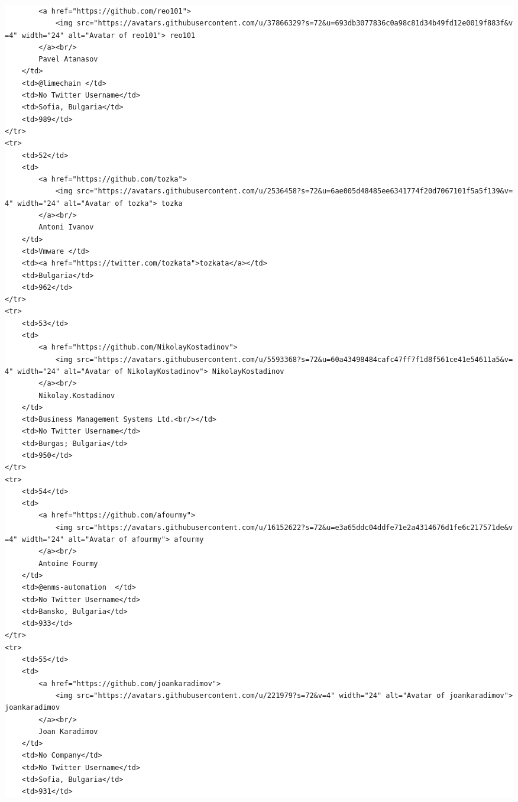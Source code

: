 			<a href="https://github.com/reo101">
				<img src="https://avatars.githubusercontent.com/u/37866329?s=72&u=693db3077836c0a98c81d34b49fd12e0019f883f&v=4" width="24" alt="Avatar of reo101"> reo101
			</a><br/>
			Pavel Atanasov
		</td>
		<td>@limechain </td>
		<td>No Twitter Username</td>
		<td>Sofia, Bulgaria</td>
		<td>989</td>
	</tr>
	<tr>
		<td>52</td>
		<td>
			<a href="https://github.com/tozka">
				<img src="https://avatars.githubusercontent.com/u/2536458?s=72&u=6ae005d48485ee6341774f20d7067101f5a5f139&v=4" width="24" alt="Avatar of tozka"> tozka
			</a><br/>
			Antoni Ivanov
		</td>
		<td>Vmware </td>
		<td><a href="https://twitter.com/tozkata">tozkata</a></td>
		<td>Bulgaria</td>
		<td>962</td>
	</tr>
	<tr>
		<td>53</td>
		<td>
			<a href="https://github.com/NikolayKostadinov">
				<img src="https://avatars.githubusercontent.com/u/5593368?s=72&u=60a43498484cafc47ff7f1d8f561ce41e54611a5&v=4" width="24" alt="Avatar of NikolayKostadinov"> NikolayKostadinov
			</a><br/>
			Nikolay.Kostadinov
		</td>
		<td>Business Management Systems Ltd.<br/></td>
		<td>No Twitter Username</td>
		<td>Burgas; Bulgaria</td>
		<td>950</td>
	</tr>
	<tr>
		<td>54</td>
		<td>
			<a href="https://github.com/afourmy">
				<img src="https://avatars.githubusercontent.com/u/16152622?s=72&u=e3a65ddc04ddfe71e2a4314676d1fe6c217571de&v=4" width="24" alt="Avatar of afourmy"> afourmy
			</a><br/>
			Antoine Fourmy
		</td>
		<td>@enms-automation  </td>
		<td>No Twitter Username</td>
		<td>Bansko, Bulgaria</td>
		<td>933</td>
	</tr>
	<tr>
		<td>55</td>
		<td>
			<a href="https://github.com/joankaradimov">
				<img src="https://avatars.githubusercontent.com/u/221979?s=72&v=4" width="24" alt="Avatar of joankaradimov"> joankaradimov
			</a><br/>
			Joan Karadimov
		</td>
		<td>No Company</td>
		<td>No Twitter Username</td>
		<td>Sofia, Bulgaria</td>
		<td>931</td>